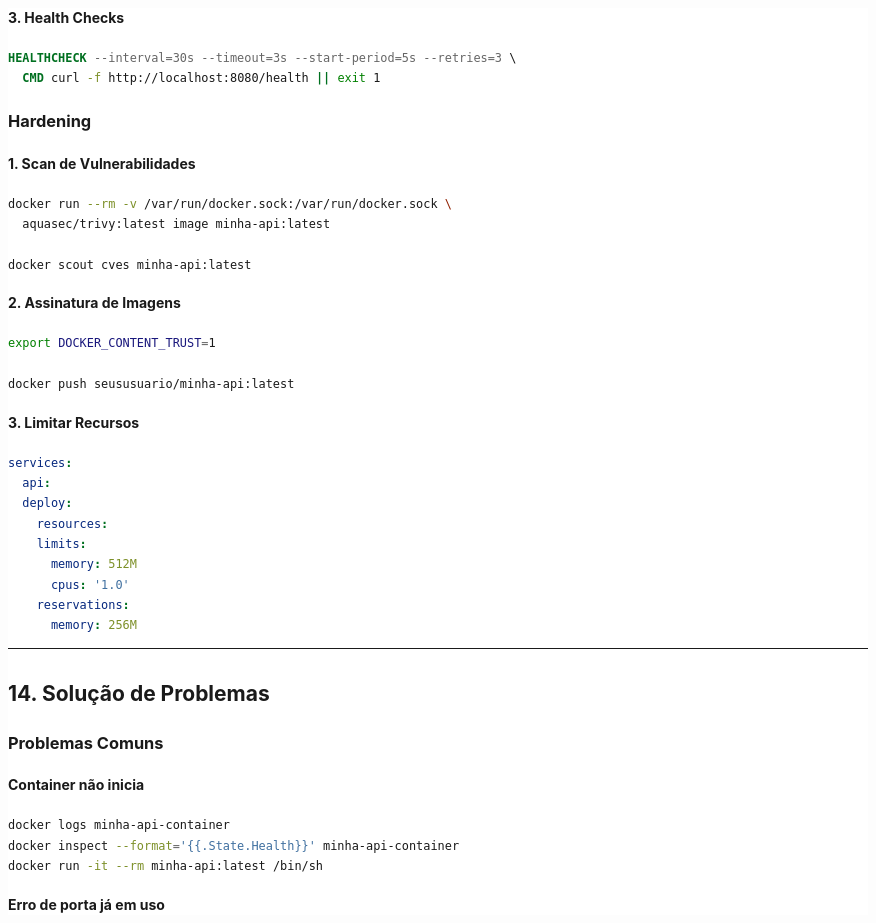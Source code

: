 #### 3. Health Checks

```dockerfile
HEALTHCHECK --interval=30s --timeout=3s --start-period=5s --retries=3 \
  CMD curl -f http://localhost:8080/health || exit 1
```

### Hardening

#### 1. Scan de Vulnerabilidades

```bash
docker run --rm -v /var/run/docker.sock:/var/run/docker.sock \
  aquasec/trivy:latest image minha-api:latest

docker scout cves minha-api:latest
```

#### 2. Assinatura de Imagens

```bash
export DOCKER_CONTENT_TRUST=1

docker push seususuario/minha-api:latest
```

#### 3. Limitar Recursos

```yaml
services:
  api:
  deploy:
    resources:
    limits:
      memory: 512M
      cpus: '1.0'
    reservations:
      memory: 256M
```

---

## 14. Solução de Problemas

### Problemas Comuns

#### Container não inicia

```bash
docker logs minha-api-container
docker inspect --format='{{.State.Health}}' minha-api-container
docker run -it --rm minha-api:latest /bin/sh
```

#### Erro de porta já em uso
